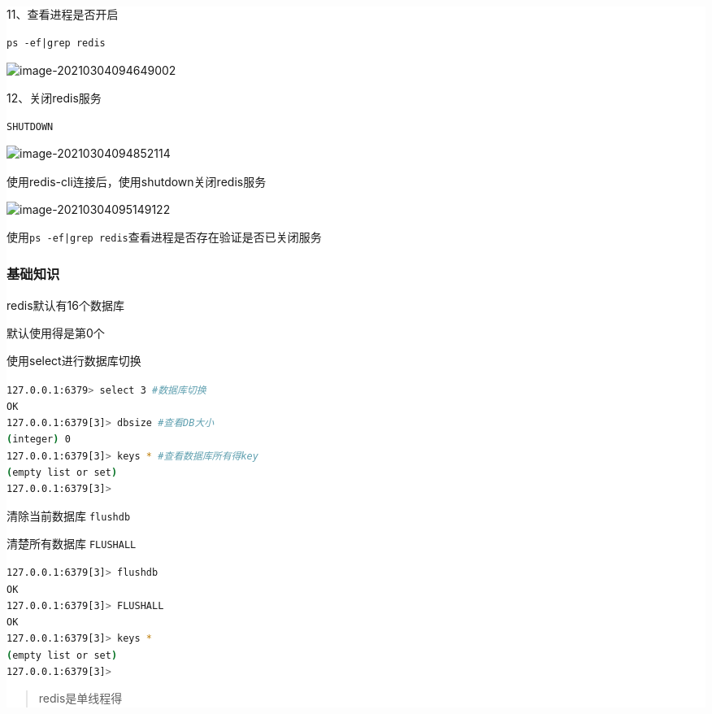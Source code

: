 

11、查看进程是否开启

`ps -ef|grep redis`

![image-20210304094649002](C:\Users\65196\AppData\Roaming\Typora\typora-user-images\image-20210304094649002.png)



12、关闭redis服务

`SHUTDOWN`

![image-20210304094852114](C:\Users\65196\AppData\Roaming\Typora\typora-user-images\image-20210304094852114.png)

使用redis-cli连接后，使用shutdown关闭redis服务

![image-20210304095149122](C:\Users\65196\AppData\Roaming\Typora\typora-user-images\image-20210304095149122.png)

使用`ps -ef|grep redis`查看进程是否存在验证是否已关闭服务



### 基础知识

redis默认有16个数据库

默认使用得是第0个

使用select进行数据库切换

```bash
127.0.0.1:6379> select 3 #数据库切换
OK
127.0.0.1:6379[3]> dbsize #查看DB大小
(integer) 0
127.0.0.1:6379[3]> keys * #查看数据库所有得key
(empty list or set)
127.0.0.1:6379[3]>

```

清除当前数据库 `flushdb`

清楚所有数据库 `FLUSHALL`

```bash
127.0.0.1:6379[3]> flushdb 
OK
127.0.0.1:6379[3]> FLUSHALL
OK
127.0.0.1:6379[3]> keys *
(empty list or set)
127.0.0.1:6379[3]>
```



> redis是单线程得
